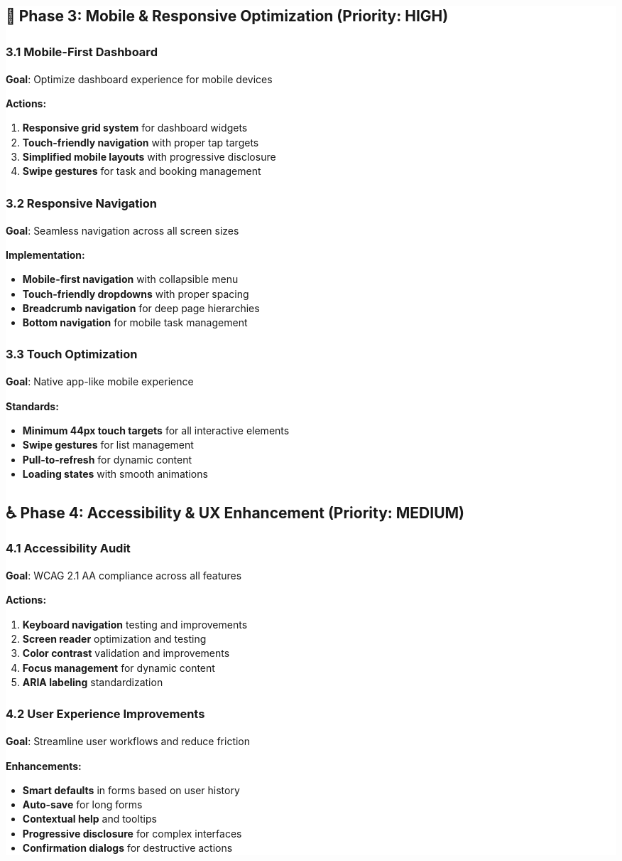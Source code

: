 
## 📱 Phase 3: Mobile & Responsive Optimization (Priority: HIGH)

### 3.1 Mobile-First Dashboard
**Goal**: Optimize dashboard experience for mobile devices

**Actions:**
1. **Responsive grid system** for dashboard widgets
2. **Touch-friendly navigation** with proper tap targets
3. **Simplified mobile layouts** with progressive disclosure
4. **Swipe gestures** for task and booking management

### 3.2 Responsive Navigation
**Goal**: Seamless navigation across all screen sizes

**Implementation:**
- **Mobile-first navigation** with collapsible menu
- **Touch-friendly dropdowns** with proper spacing
- **Breadcrumb navigation** for deep page hierarchies
- **Bottom navigation** for mobile task management

### 3.3 Touch Optimization
**Goal**: Native app-like mobile experience

**Standards:**
- **Minimum 44px touch targets** for all interactive elements
- **Swipe gestures** for list management
- **Pull-to-refresh** for dynamic content
- **Loading states** with smooth animations

## ♿ Phase 4: Accessibility & UX Enhancement (Priority: MEDIUM)

### 4.1 Accessibility Audit
**Goal**: WCAG 2.1 AA compliance across all features

**Actions:**
1. **Keyboard navigation** testing and improvements
2. **Screen reader** optimization and testing
3. **Color contrast** validation and improvements
4. **Focus management** for dynamic content
5. **ARIA labeling** standardization

### 4.2 User Experience Improvements
**Goal**: Streamline user workflows and reduce friction

**Enhancements:**
- **Smart defaults** in forms based on user history
- **Auto-save** for long forms
- **Contextual help** and tooltips
- **Progressive disclosure** for complex interfaces
- **Confirmation dialogs** for destructive actions
